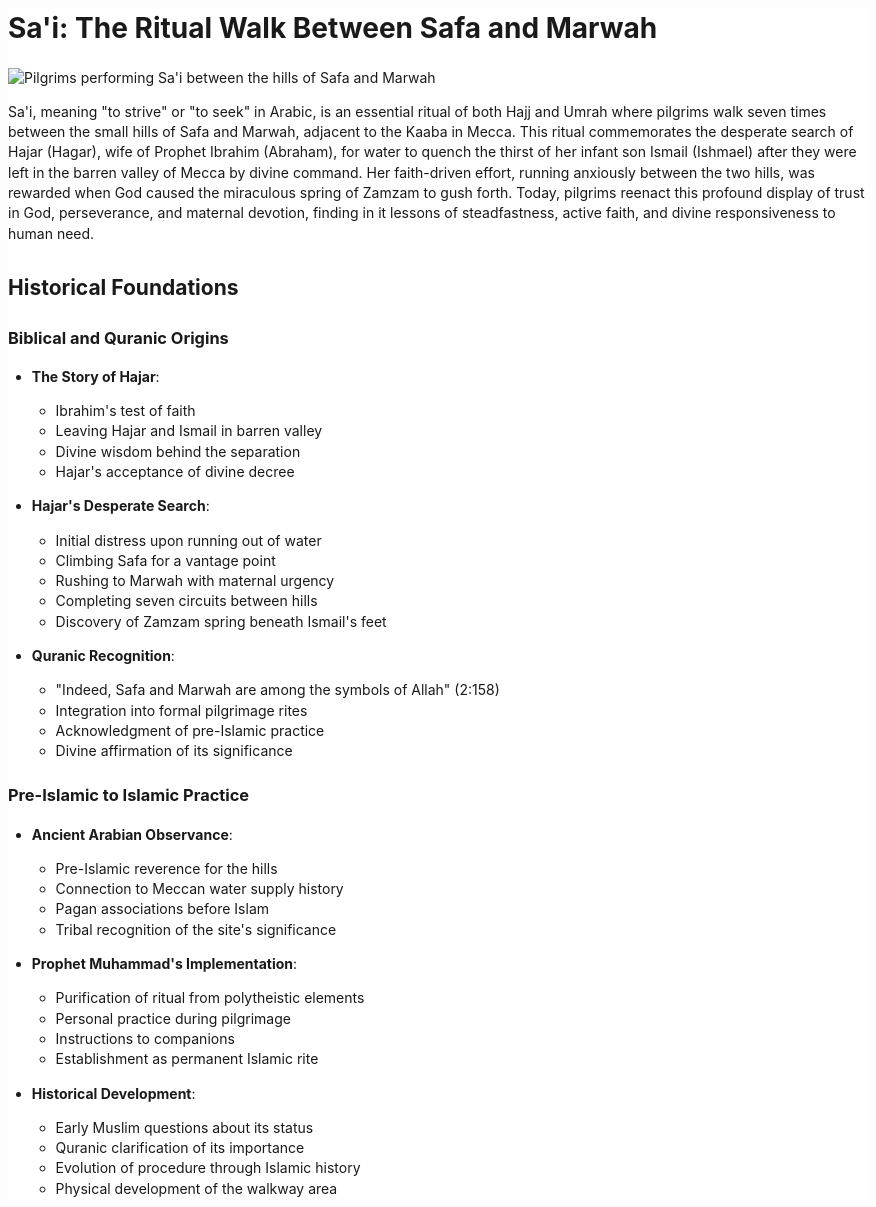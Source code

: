 # Sa'i: The Ritual Walk Between Safa and Marwah

![Pilgrims performing Sa'i between the hills of Safa and Marwah](sai_illustration.jpg)

Sa'i, meaning "to strive" or "to seek" in Arabic, is an essential ritual of both Hajj and Umrah where pilgrims walk seven times between the small hills of Safa and Marwah, adjacent to the Kaaba in Mecca. This ritual commemorates the desperate search of Hajar (Hagar), wife of Prophet Ibrahim (Abraham), for water to quench the thirst of her infant son Ismail (Ishmael) after they were left in the barren valley of Mecca by divine command. Her faith-driven effort, running anxiously between the two hills, was rewarded when God caused the miraculous spring of Zamzam to gush forth. Today, pilgrims reenact this profound display of trust in God, perseverance, and maternal devotion, finding in it lessons of steadfastness, active faith, and divine responsiveness to human need.

## Historical Foundations

### Biblical and Quranic Origins
- **The Story of Hajar**:
  - Ibrahim's test of faith
  - Leaving Hajar and Ismail in barren valley
  - Divine wisdom behind the separation
  - Hajar's acceptance of divine decree

- **Hajar's Desperate Search**:
  - Initial distress upon running out of water
  - Climbing Safa for a vantage point
  - Rushing to Marwah with maternal urgency
  - Completing seven circuits between hills
  - Discovery of Zamzam spring beneath Ismail's feet

- **Quranic Recognition**:
  - "Indeed, Safa and Marwah are among the symbols of Allah" (2:158)
  - Integration into formal pilgrimage rites
  - Acknowledgment of pre-Islamic practice
  - Divine affirmation of its significance

### Pre-Islamic to Islamic Practice
- **Ancient Arabian Observance**:
  - Pre-Islamic reverence for the hills
  - Connection to Meccan water supply history
  - Pagan associations before Islam
  - Tribal recognition of the site's significance

- **Prophet Muhammad's Implementation**:
  - Purification of ritual from polytheistic elements
  - Personal practice during pilgrimage
  - Instructions to companions
  - Establishment as permanent Islamic rite

- **Historical Development**:
  - Early Muslim questions about its status
  - Quranic clarification of its importance
  - Evolution of procedure through Islamic history
  - Physical development of the walkway area
